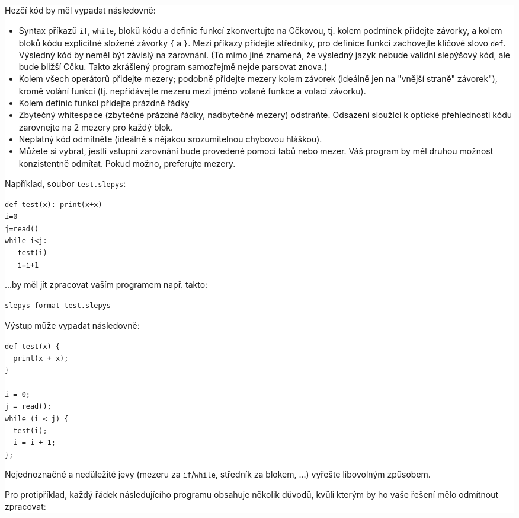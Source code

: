 Hezčí kód by měl vypadat následovně:

- Syntax příkazů `if`, `while`, bloků kódu a definic funkcí zkonvertujte na
  Cčkovou, tj. kolem podmínek přidejte závorky, a kolem bloků kódu explicitné
  složené závorky `{` a `}`. Mezi příkazy přidejte středníky, pro definice
  funkcí zachovejte klíčové slovo `def`. Výsledný kód by neměl být závislý na
  zarovnání. (To mimo jiné znamená, že výsledný jazyk nebude validní slepýšový
  kód, ale bude bližší Cčku. Takto zkrášlený program samozřejmě nejde parsovat
  znova.)
- Kolem všech operátorů přidejte mezery; podobně přidejte mezery kolem závorek
  (ideálně jen na "vnější straně" závorek"), kromě volání funkcí (tj.
  nepřidávejte mezeru mezi jméno volané funkce a volací závorku).
- Kolem definic funkcí přidejte prázdné řádky
- Zbytečný whitespace (zbytečné prázdné řádky, nadbytečné mezery) odstraňte.
  Odsazení sloužící k optické přehlednosti kódu zarovnejte na 2 mezery pro
  každý blok.
- Neplatný kód odmítněte (ideálně s nějakou srozumitelnou chybovou hláškou).
- Můžete si vybrat, jestli vstupní zarovnání bude provedené pomocí tabů nebo
  mezer. Váš program by měl druhou možnost konzistentně odmítat. Pokud možno,
  preferujte mezery.

Například, soubor `test.slepys`:

```
def test(x): print(x+x)
i=0
j=read()
while i<j:
   test(i)
   i=i+1
```

...by měl jít zpracovat vaším programem např. takto:

```
slepys-format test.slepys
```

Výstup může vypadat následovně:
```
def test(x) {
  print(x + x);
}

i = 0;
j = read();
while (i < j) {
  test(i);
  i = i + 1;
};
```

Nejednoznačné a nedůležité jevy (mezeru za `if`/`while`, středník za blokem, ...) vyřešte libovolným způsobem.

Pro protipříklad, každý řádek následujícího programu obsahuje několik důvodů, kvůli kterým by ho vaše řešení mělo odmítnout zpracovat:
